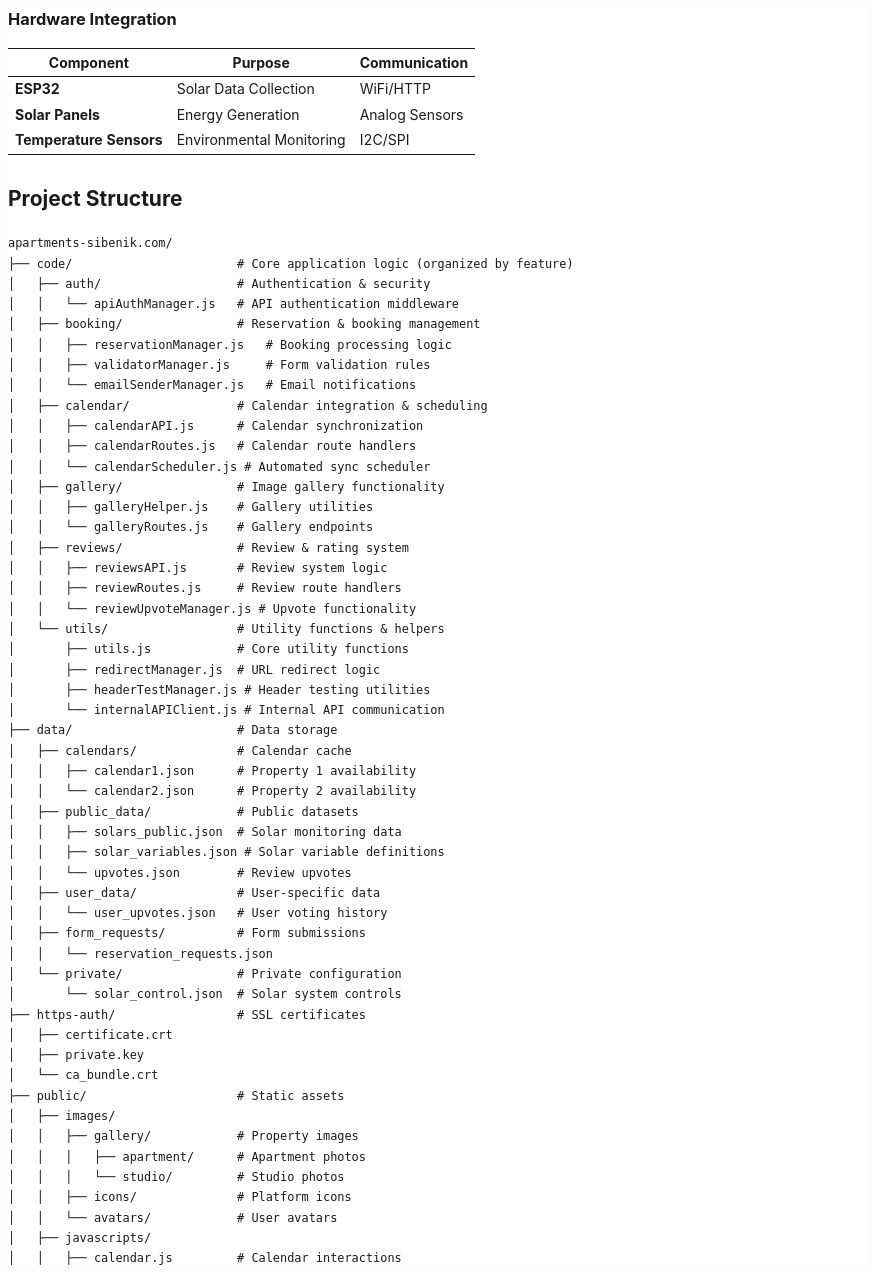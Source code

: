 ### **Hardware Integration**
| Component | Purpose | Communication |
|-----------|---------|---------------|
| **ESP32** | Solar Data Collection | WiFi/HTTP |
| **Solar Panels** | Energy Generation | Analog Sensors |
| **Temperature Sensors** | Environmental Monitoring | I2C/SPI |

## Project Structure

```
apartments-sibenik.com/
├── code/                       # Core application logic (organized by feature)
│   ├── auth/                   # Authentication & security
│   │   └── apiAuthManager.js   # API authentication middleware
│   ├── booking/                # Reservation & booking management
│   │   ├── reservationManager.js   # Booking processing logic
│   │   ├── validatorManager.js     # Form validation rules
│   │   └── emailSenderManager.js   # Email notifications
│   ├── calendar/               # Calendar integration & scheduling
│   │   ├── calendarAPI.js      # Calendar synchronization
│   │   ├── calendarRoutes.js   # Calendar route handlers
│   │   └── calendarScheduler.js # Automated sync scheduler
│   ├── gallery/                # Image gallery functionality
│   │   ├── galleryHelper.js    # Gallery utilities
│   │   └── galleryRoutes.js    # Gallery endpoints
│   ├── reviews/                # Review & rating system
│   │   ├── reviewsAPI.js       # Review system logic
│   │   ├── reviewRoutes.js     # Review route handlers
│   │   └── reviewUpvoteManager.js # Upvote functionality
│   └── utils/                  # Utility functions & helpers
│       ├── utils.js            # Core utility functions
│       ├── redirectManager.js  # URL redirect logic
│       ├── headerTestManager.js # Header testing utilities
│       └── internalAPIClient.js # Internal API communication
├── data/                       # Data storage
│   ├── calendars/              # Calendar cache
│   │   ├── calendar1.json      # Property 1 availability
│   │   └── calendar2.json      # Property 2 availability
│   ├── public_data/            # Public datasets
│   │   ├── solars_public.json  # Solar monitoring data
│   │   ├── solar_variables.json # Solar variable definitions
│   │   └── upvotes.json        # Review upvotes
│   ├── user_data/              # User-specific data
│   │   └── user_upvotes.json   # User voting history
│   ├── form_requests/          # Form submissions
│   │   └── reservation_requests.json
│   └── private/                # Private configuration
│       └── solar_control.json  # Solar system controls
├── https-auth/                 # SSL certificates
│   ├── certificate.crt
│   ├── private.key
│   └── ca_bundle.crt
├── public/                     # Static assets
│   ├── images/
│   │   ├── gallery/            # Property images
│   │   │   ├── apartment/      # Apartment photos
│   │   │   └── studio/         # Studio photos
│   │   ├── icons/              # Platform icons
│   │   └── avatars/            # User avatars
│   ├── javascripts/
│   │   ├── calendar.js         # Calendar interactions
```